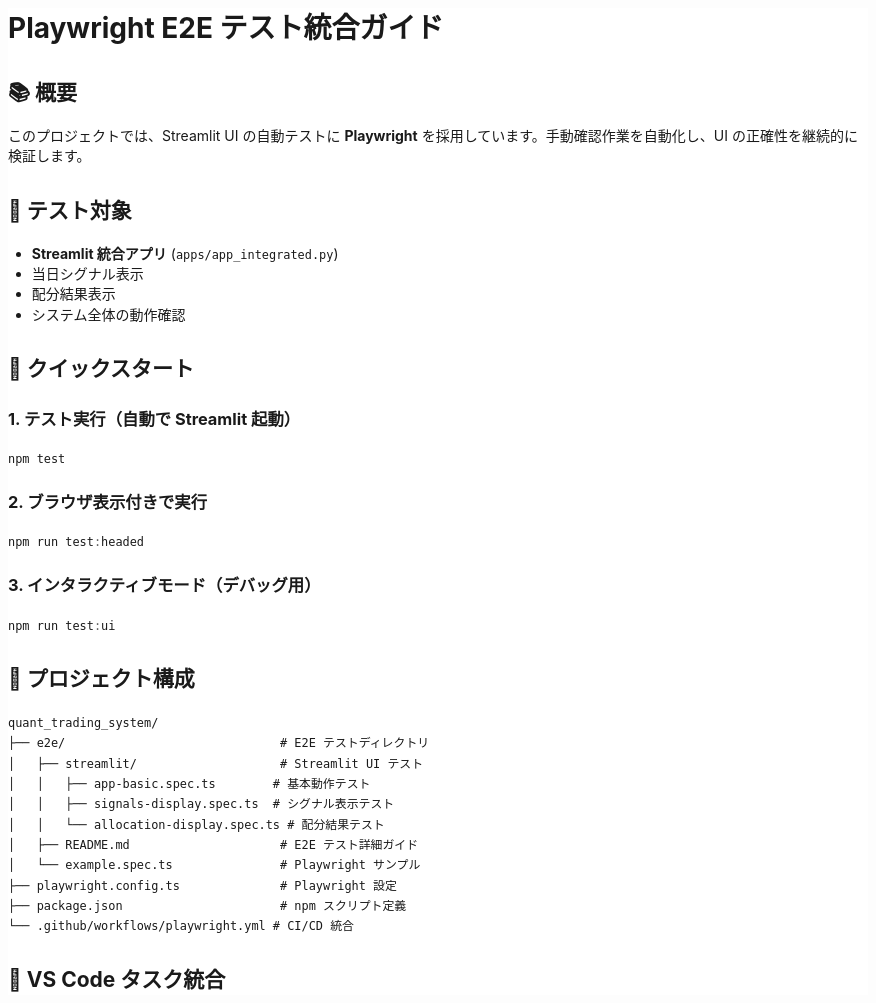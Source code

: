 # Playwright E2E テスト統合ガイド

## 📚 概要

このプロジェクトでは、Streamlit UI の自動テストに **Playwright** を採用しています。手動確認作業を自動化し、UI の正確性を継続的に検証します。

## 🎯 テスト対象

- **Streamlit 統合アプリ** (`apps/app_integrated.py`)
- 当日シグナル表示
- 配分結果表示
- システム全体の動作確認

## 🚀 クイックスタート

### 1. テスト実行（自動で Streamlit 起動）

```powershell
npm test
```

### 2. ブラウザ表示付きで実行

```powershell
npm run test:headed
```

### 3. インタラクティブモード（デバッグ用）

```powershell
npm run test:ui
```

## 📁 プロジェクト構成

```
quant_trading_system/
├── e2e/                              # E2E テストディレクトリ
│   ├── streamlit/                    # Streamlit UI テスト
│   │   ├── app-basic.spec.ts        # 基本動作テスト
│   │   ├── signals-display.spec.ts  # シグナル表示テスト
│   │   └── allocation-display.spec.ts # 配分結果テスト
│   ├── README.md                     # E2E テスト詳細ガイド
│   └── example.spec.ts               # Playwright サンプル
├── playwright.config.ts              # Playwright 設定
├── package.json                      # npm スクリプト定義
└── .github/workflows/playwright.yml # CI/CD 統合
```

## 🔧 VS Code タスク統合
